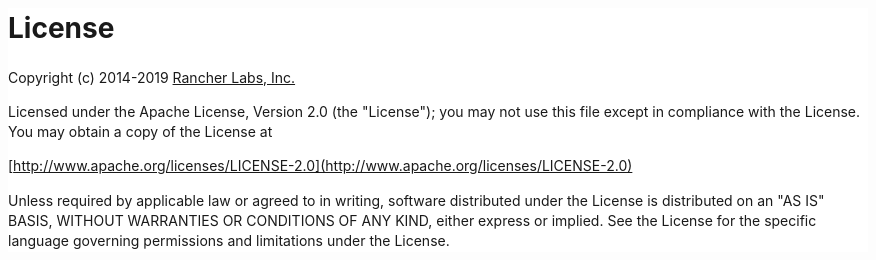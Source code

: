

# License

Copyright (c) 2014-2019 [Rancher Labs, Inc.](http://rancher.com)

Licensed under the Apache License, Version 2.0 (the "License");
you may not use this file except in compliance with the License.
You may obtain a copy of the License at

[http://www.apache.org/licenses/LICENSE-2.0](http://www.apache.org/licenses/LICENSE-2.0)

Unless required by applicable law or agreed to in writing, software
distributed under the License is distributed on an "AS IS" BASIS,
WITHOUT WARRANTIES OR CONDITIONS OF ANY KIND, either express or implied.
See the License for the specific language governing permissions and
limitations under the License.
